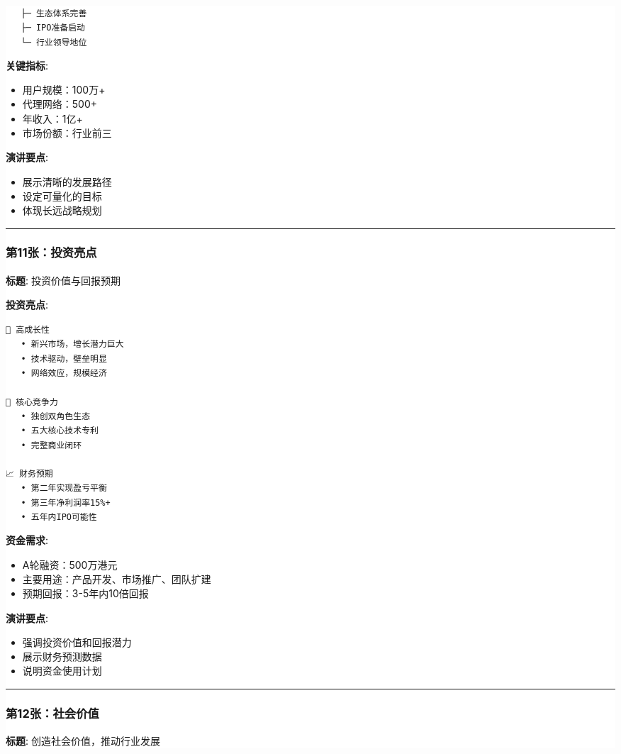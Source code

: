 ```
   ├─ 生态体系完善
   ├─ IPO准备启动
   └─ 行业领导地位
```

**关键指标**:
- 用户规模：100万+
- 代理网络：500+
- 年收入：1亿+
- 市场份额：行业前三

**演讲要点**:
- 展示清晰的发展路径
- 设定可量化的目标
- 体现长远战略规划

---

### 第11张：投资亮点
**标题**: 投资价值与回报预期

**投资亮点**:
```
🚀 高成长性
   • 新兴市场，增长潜力巨大
   • 技术驱动，壁垒明显
   • 网络效应，规模经济

💎 核心竞争力
   • 独创双角色生态
   • 五大核心技术专利
   • 完整商业闭环

📈 财务预期
   • 第二年实现盈亏平衡
   • 第三年净利润率15%+
   • 五年内IPO可能性
```

**资金需求**:
- A轮融资：500万港元
- 主要用途：产品开发、市场推广、团队扩建
- 预期回报：3-5年内10倍回报

**演讲要点**:
- 强调投资价值和回报潜力
- 展示财务预测数据
- 说明资金使用计划

---

### 第12张：社会价值
**标题**: 创造社会价值，推动行业发展
